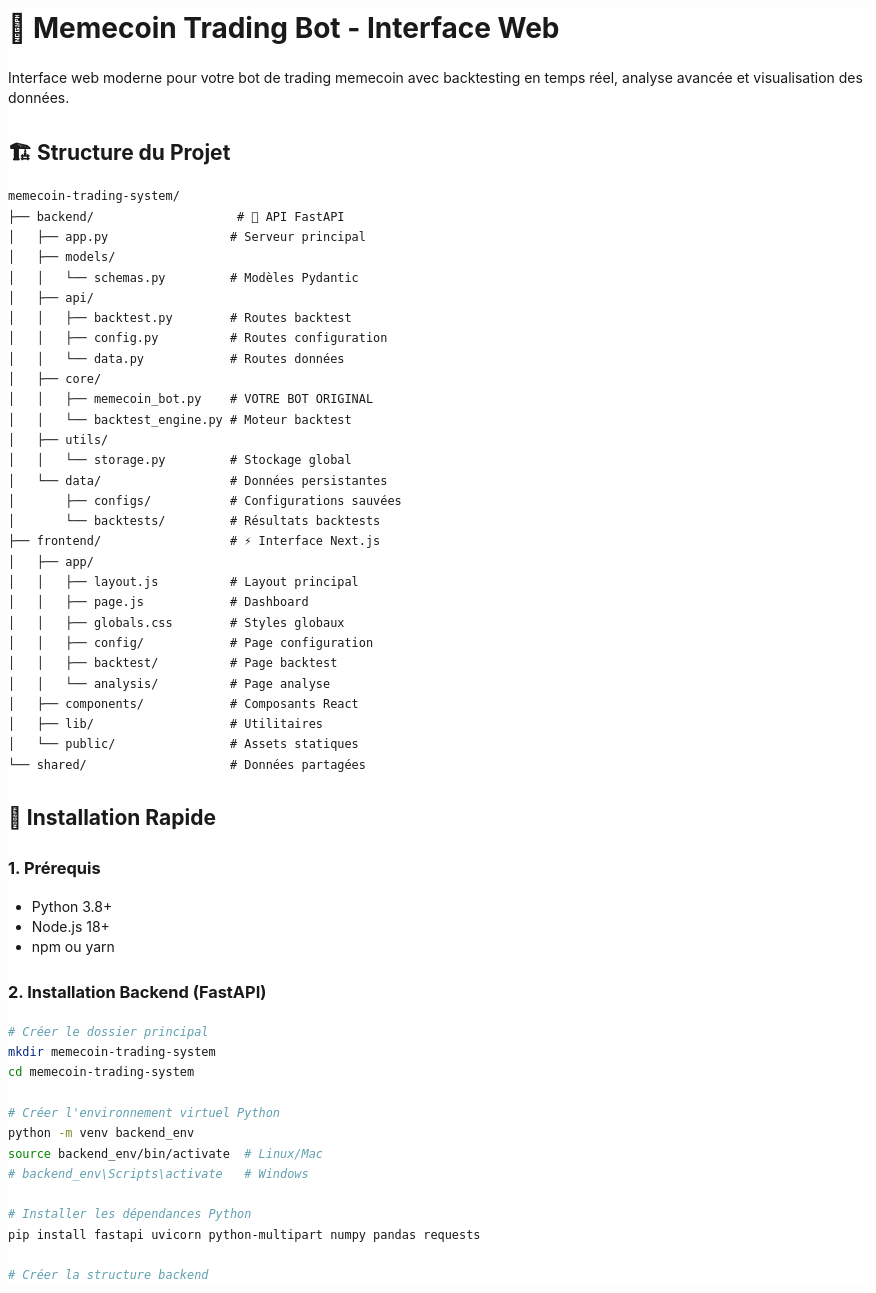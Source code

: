 # 🤖 Memecoin Trading Bot - Interface Web

Interface web moderne pour votre bot de trading memecoin avec backtesting en temps réel, analyse avancée et visualisation des données.

## 🏗️ Structure du Projet

```
memecoin-trading-system/
├── backend/                    # 🐍 API FastAPI
│   ├── app.py                 # Serveur principal
│   ├── models/
│   │   └── schemas.py         # Modèles Pydantic
│   ├── api/
│   │   ├── backtest.py        # Routes backtest
│   │   ├── config.py          # Routes configuration
│   │   └── data.py            # Routes données
│   ├── core/
│   │   ├── memecoin_bot.py    # VOTRE BOT ORIGINAL
│   │   └── backtest_engine.py # Moteur backtest
│   ├── utils/
│   │   └── storage.py         # Stockage global
│   └── data/                  # Données persistantes
│       ├── configs/           # Configurations sauvées
│       └── backtests/         # Résultats backtests
├── frontend/                  # ⚡ Interface Next.js
│   ├── app/
│   │   ├── layout.js          # Layout principal
│   │   ├── page.js            # Dashboard
│   │   ├── globals.css        # Styles globaux
│   │   ├── config/            # Page configuration
│   │   ├── backtest/          # Page backtest
│   │   └── analysis/          # Page analyse
│   ├── components/            # Composants React
│   ├── lib/                   # Utilitaires
│   └── public/                # Assets statiques
└── shared/                    # Données partagées
```

## 🚀 Installation Rapide

### 1. Prérequis

- Python 3.8+
- Node.js 18+
- npm ou yarn

### 2. Installation Backend (FastAPI)

```bash
# Créer le dossier principal
mkdir memecoin-trading-system
cd memecoin-trading-system

# Créer l'environnement virtuel Python
python -m venv backend_env
source backend_env/bin/activate  # Linux/Mac
# backend_env\Scripts\activate   # Windows

# Installer les dépendances Python
pip install fastapi uvicorn python-multipart numpy pandas requests

# Créer la structure backend
```